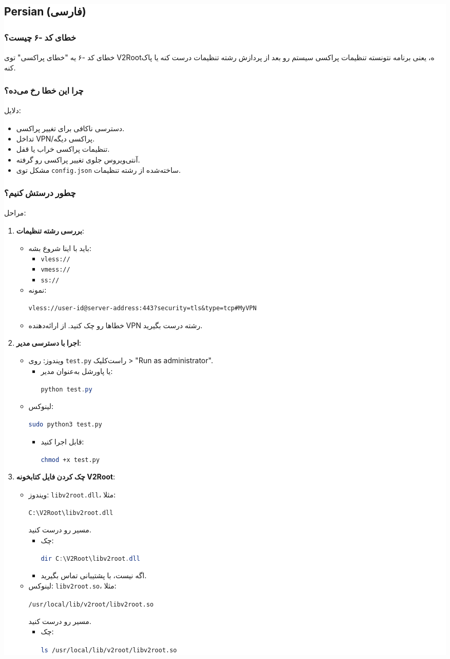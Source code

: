 
## Persian (فارسی)

### خطای کد -۶ چیست؟
خطای کد -۶ یه "خطای پراکسی" توی V2Rootه، یعنی برنامه نتونسته تنظیمات پراکسی سیستم رو بعد از پردازش رشته تنظیمات درست کنه یا پاک کنه.

### چرا این خطا رخ می‌ده؟
دلایل:
- دسترسی ناکافی برای تغییر پراکسی.
- تداخل VPN/پراکسی دیگه.
- تنظیمات پراکسی خراب یا قفل.
- آنتی‌ویروس جلوی تغییر پراکسی رو گرفته.
- مشکل توی `config.json` ساخته‌شده از رشته تنظیمات.

### چطور درستش کنیم؟
مراحل:

1. **بررسی رشته تنظیمات**:
   - باید با اینا شروع بشه:
     - `vless://`
     - `vmess://`
     - `ss://`
   - نمونه:
     ```
     vless://user-id@server-address:443?security=tls&type=tcp#MyVPN
     ```
   - خطاها رو چک کنید. از ارائه‌دهنده VPN رشته درست بگیرید.

2. **اجرا با دسترسی مدیر**:
   - ویندوز: روی `test.py` راست‌کلیک > "Run as administrator".
     - یا پاورشل به‌عنوان مدیر:
       ```powershell
       python test.py
       ```
   - لینوکس:
     ```bash
     sudo python3 test.py
     ```
     - قابل اجرا کنید:
       ```bash
       chmod +x test.py
       ```

3. **چک کردن فایل کتابخونه V2Root**:
   - ویندوز: `libv2root.dll`، مثلا:
     ```
     C:\V2Root\libv2root.dll
     ```
     مسیر رو درست کنید.
     - چک:
       ```powershell
       dir C:\V2Root\libv2root.dll
       ```
     - اگه نیست، با پشتیبانی تماس بگیرید.
   - لینوکس: `libv2root.so`، مثلا:
     ```
     /usr/local/lib/v2root/libv2root.so
     ```
     مسیر رو درست کنید.
     - چک:
       ```bash
       ls /usr/local/lib/v2root/libv2root.so